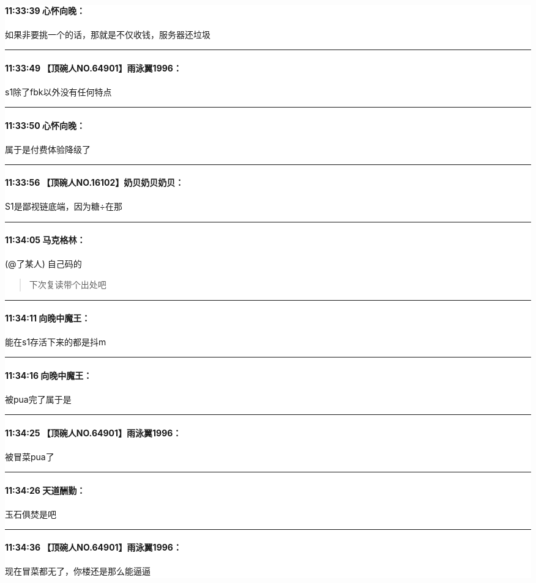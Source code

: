 #### 11:33:39  心怀向晚：

如果非要挑一个的话，那就是不仅收钱，服务器还垃圾

*****

#### 11:33:49  【顶碗人NO.64901】雨泳翼1996：

s1除了fbk以外没有任何特点

*****

#### 11:33:50  心怀向晚：

属于是付费体验降级了

*****

#### 11:33:56  【顶碗人NO.16102】奶贝奶贝奶贝：

S1是鄙视链底端，因为糖÷在那

*****

#### 11:34:05  马克格林：

(@了某人)  自己码的<blockquote>下次复读带个出处吧</blockquote>
 

*****

#### 11:34:11  向晚中魔王：

能在s1存活下来的都是抖m

*****

#### 11:34:16  向晚中魔王：

被pua完了属于是

*****

#### 11:34:25  【顶碗人NO.64901】雨泳翼1996：

被冒菜pua了

*****

#### 11:34:26  天道酬勤：

玉石俱焚是吧

*****

#### 11:34:36  【顶碗人NO.64901】雨泳翼1996：

现在冒菜都无了，你楼还是那么能逼逼
